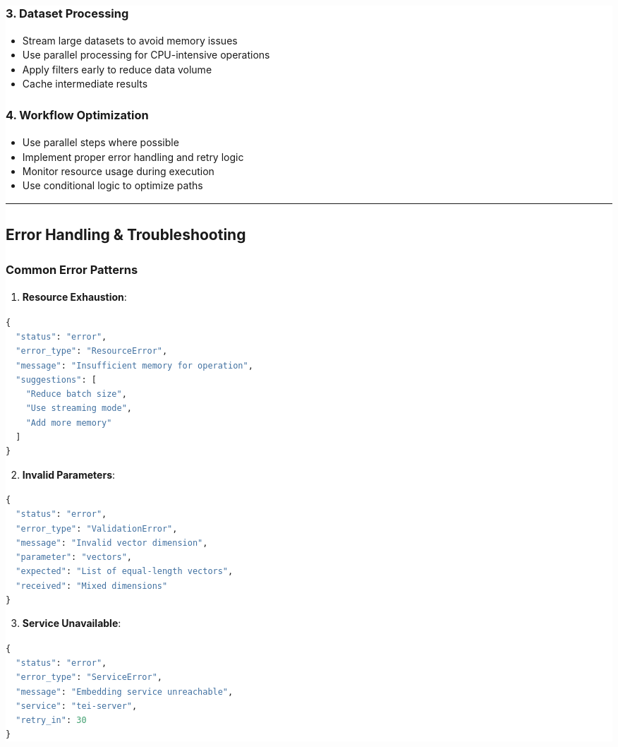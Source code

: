 ### 3. Dataset Processing
- Stream large datasets to avoid memory issues
- Use parallel processing for CPU-intensive operations
- Apply filters early to reduce data volume
- Cache intermediate results

### 4. Workflow Optimization
- Use parallel steps where possible
- Implement proper error handling and retry logic
- Monitor resource usage during execution
- Use conditional logic to optimize paths

---

## Error Handling & Troubleshooting

### Common Error Patterns

1. **Resource Exhaustion**:
```python
{
  "status": "error",
  "error_type": "ResourceError",
  "message": "Insufficient memory for operation",
  "suggestions": [
    "Reduce batch size",
    "Use streaming mode",
    "Add more memory"
  ]
}
```

2. **Invalid Parameters**:
```python
{
  "status": "error",
  "error_type": "ValidationError",
  "message": "Invalid vector dimension",
  "parameter": "vectors",
  "expected": "List of equal-length vectors",
  "received": "Mixed dimensions"
}
```

3. **Service Unavailable**:
```python
{
  "status": "error",
  "error_type": "ServiceError",
  "message": "Embedding service unreachable",
  "service": "tei-server",
  "retry_in": 30
}
```
